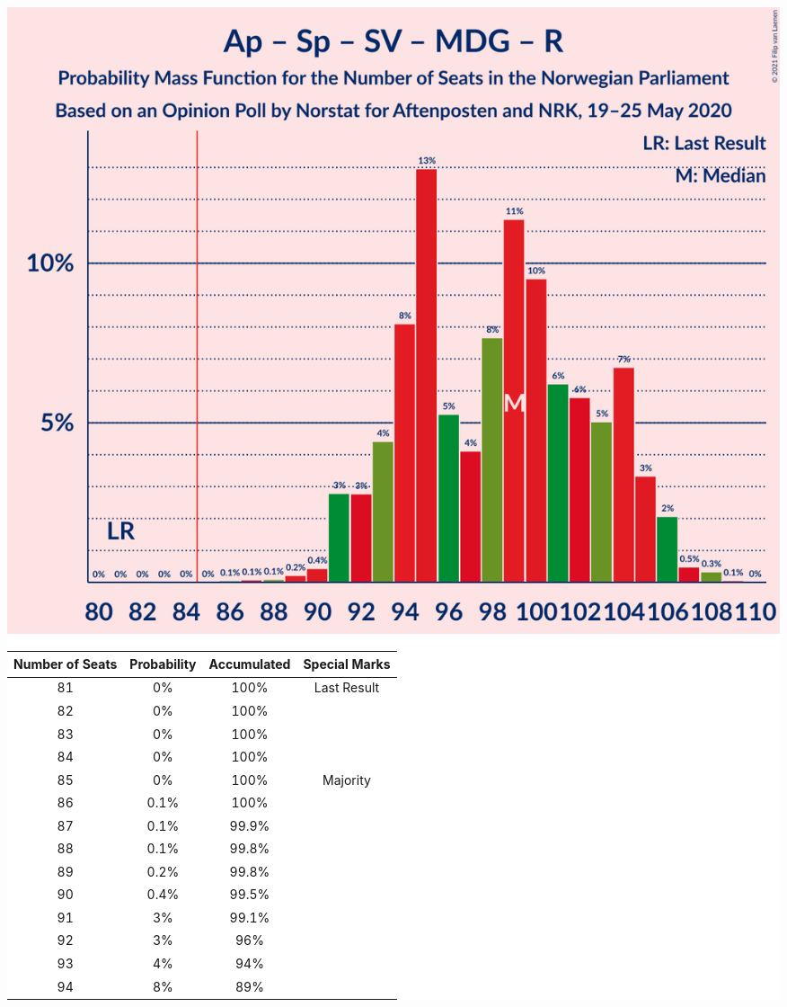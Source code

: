 ![Graph with seats probability mass function not yet produced](2020-05-25-Norstat-coalitions-seats-pmf-ap–sp–sv–mdg–r.png "Seats Probability Mass Function")

| Number of Seats | Probability | Accumulated | Special Marks |
|:---------------:|:-----------:|:-----------:|:-------------:|
| 81 | 0% | 100% | Last Result |
| 82 | 0% | 100% |  |
| 83 | 0% | 100% |  |
| 84 | 0% | 100% |  |
| 85 | 0% | 100% | Majority |
| 86 | 0.1% | 100% |  |
| 87 | 0.1% | 99.9% |  |
| 88 | 0.1% | 99.8% |  |
| 89 | 0.2% | 99.8% |  |
| 90 | 0.4% | 99.5% |  |
| 91 | 3% | 99.1% |  |
| 92 | 3% | 96% |  |
| 93 | 4% | 94% |  |
| 94 | 8% | 89% |  |